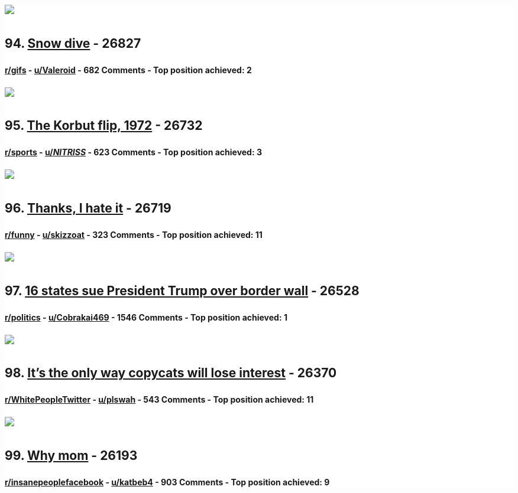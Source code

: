 <a href="https://lawandcrime.com/legal-analysis/this-is-not-okay-legal-experts-say-roger-stones-judge-crosshairs-stunt-could-land-him-behind-bars/"><img src="https://a.thumbs.redditmedia.com/zbHUezdnpssYo5ZD01dv-RkQnZZHenWoMAWW-dnGeJ8.jpg"></img></a>

## 94. [Snow dive](http://reddit.com/r/gifs/comments/as4b3o/snow_dive/) - 26827
#### [r/gifs](http://reddit.com/r/gifs) - [u/Valeroid](http://reddit.com/u/Valeroid) - 682 Comments - Top position achieved: 2

<a href="https://v.redd.it/8m0va6r29fh21"><img src="https://b.thumbs.redditmedia.com/nbmchbpCuXfeT_BnK3AEJWzx_XYRGYxUKlxDIvneLXM.jpg"></img></a>

## 95. [The Korbut flip, 1972](http://reddit.com/r/sports/comments/as39fl/the_korbut_flip_1972/) - 26732
#### [r/sports](http://reddit.com/r/sports) - [u/_NITRISS_](http://reddit.com/u/_NITRISS_) - 623 Comments - Top position achieved: 3

<a href="https://i.imgur.com/DfOwb6Q.gifv"><img src="https://a.thumbs.redditmedia.com/OrtjWa6RSySoQCDWcj5-RCcEPU5NLQYxC5u84HhCbO0.jpg"></img></a>

## 96. [Thanks, I hate it](http://reddit.com/r/funny/comments/as1ct7/thanks_i_hate_it/) - 26719
#### [r/funny](http://reddit.com/r/funny) - [u/skizzoat](http://reddit.com/u/skizzoat) - 323 Comments - Top position achieved: 11

<a href="https://i.redd.it/bxxuei5zudh21.jpg"><img src="https://b.thumbs.redditmedia.com/mM41Hl1Wvu6dxiFla01RUn_XUZnnmrqvTqeJeI0my5E.jpg"></img></a>

## 97. [16 states sue President Trump over border wall](http://reddit.com/r/politics/comments/as4o7s/16_states_sue_president_trump_over_border_wall/) - 26528
#### [r/politics](http://reddit.com/r/politics) - [u/Cobrakai469](http://reddit.com/u/Cobrakai469) - 1546 Comments - Top position achieved: 1

<a href="https://www.bbc.com/news/world-us-canada-47287738"><img src="https://b.thumbs.redditmedia.com/KPv5ptGWkZI2eLIQ-8USuATiGHO00KHlfD6fFihhIMU.jpg"></img></a>

## 98. [It’s the only way copycats will lose interest](http://reddit.com/r/WhitePeopleTwitter/comments/as3lly/its_the_only_way_copycats_will_lose_interest/) - 26370
#### [r/WhitePeopleTwitter](http://reddit.com/r/WhitePeopleTwitter) - [u/plswah](http://reddit.com/u/plswah) - 543 Comments - Top position achieved: 11

<a href="https://i.redd.it/6b68ppw4weh21.jpg"><img src="https://b.thumbs.redditmedia.com/Bd2iQsdqVbOYxZpfAFcMvPLnd0QY3Eqj27n9nJrdxVA.jpg"></img></a>

## 99. [Why mom](http://reddit.com/r/insanepeoplefacebook/comments/as1l82/why_mom/) - 26193
#### [r/insanepeoplefacebook](http://reddit.com/r/insanepeoplefacebook) - [u/katbeb4](http://reddit.com/u/katbeb4) - 903 Comments - Top position achieved: 9
